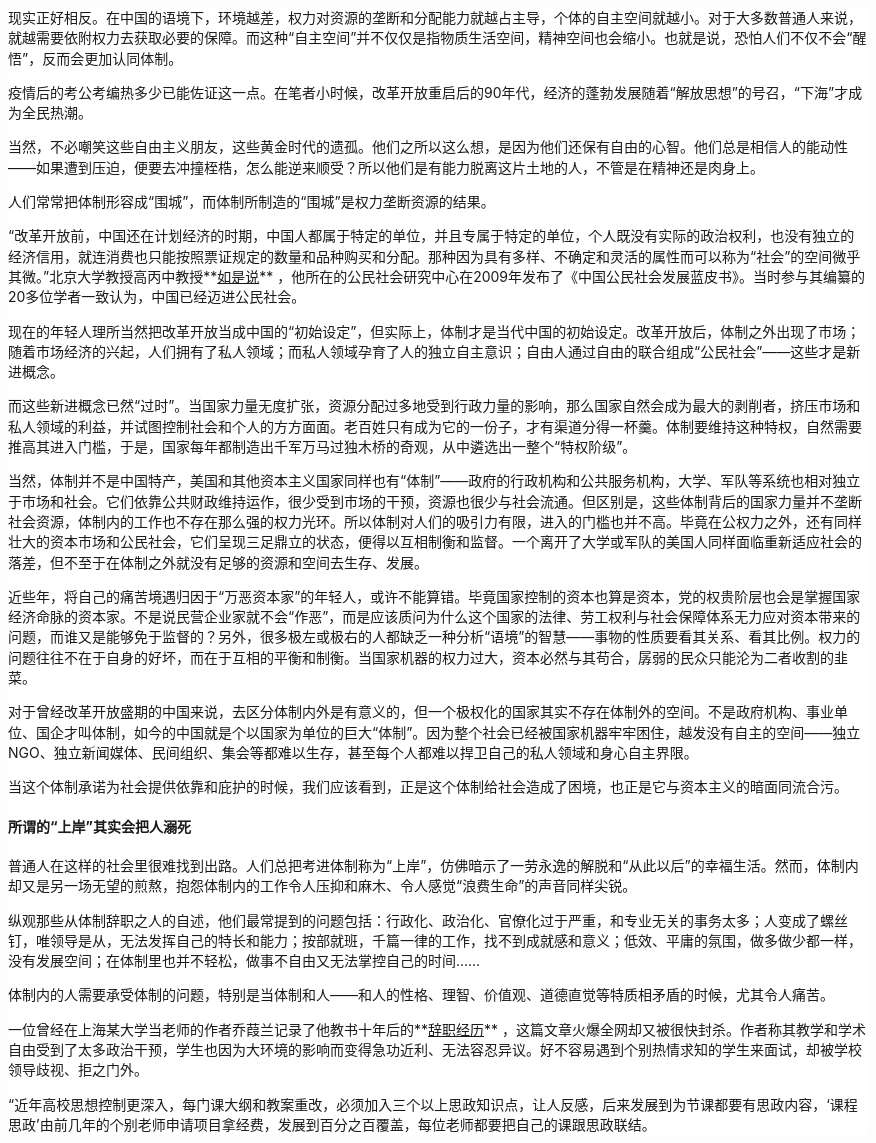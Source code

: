 
现实正好相反。在中国的语境下，环境越差，权力对资源的垄断和分配能力就越占主导，个体的自主空间就越小。对于大多数普通人来说，就越需要依附权力去获取必要的保障。而这种“自主空间”并不仅仅是指物质生活空间，精神空间也会缩小。也就是说，恐怕人们不仅不会“醒悟”，反而会更加认同体制。


疫情后的考公考编热多少已能佐证这一点。在笔者小时候，改革开放重启后的90年代，经济的蓬勃发展随着“解放思想”的号召，“下海”才成为全民热潮。


当然，不必嘲笑这些自由主义朋友，这些黄金时代的遗孤。他们之所以这么想，是因为他们还保有自由的心智。他们总是相信人的能动性——如果遭到压迫，便要去冲撞桎梏，怎么能逆来顺受？所以他们是有能力脱离这片土地的人，不管是在精神还是肉身上。


人们常常把体制形容成“围城”，而体制所制造的“围城”是权力垄断资源的结果。


“改革开放前，中国还在计划经济的时期，中国人都属于特定的单位，并且专属于特定的单位，个人既没有实际的政治权利，也没有独立的经济信用，就连消费也只能按照票证规定的数量和品种购买和分配。那种因为具有多样、不确定和灵活的属性而可以称为“社会”的空间微乎其微。”北京大学教授高丙中教授**[如是说](https://www.chinanews.com.cn/gn/news/2009/01-19/1532791.shtml)** ，他所在的公民社会研究中心在2009年发布了《中国公民社会发展蓝皮书》。当时参与其编纂的20多位学者一致认为，中国已经迈进公民社会。


现在的年轻人理所当然把改革开放当成中国的“初始设定”，但实际上，体制才是当代中国的初始设定。改革开放后，体制之外出现了市场；随着市场经济的兴起，人们拥有了私人领域；而私人领域孕育了人的独立自主意识；自由人通过自由的联合组成“公民社会”——这些才是新进概念。


而这些新进概念已然“过时”。当国家力量无度扩张，资源分配过多地受到行政力量的影响，那么国家自然会成为最大的剥削者，挤压市场和私人领域的利益，并试图控制社会和个人的方方面面。老百姓只有成为它的一份子，才有渠道分得一杯羹。体制要维持这种特权，自然需要推高其进入门槛，于是，国家每年都制造出千军万马过独木桥的奇观，从中遴选出一整个“特权阶级”。


当然，体制并不是中国特产，美国和其他资本主义国家同样也有“体制”——政府的行政机构和公共服务机构，大学、军队等系统也相对独立于市场和社会。它们依靠公共财政维持运作，很少受到市场的干预，资源也很少与社会流通。但区别是，这些体制背后的国家力量并不垄断社会资源，体制内的工作也不存在那么强的权力光环。所以体制对人们的吸引力有限，进入的门槛也并不高。毕竟在公权力之外，还有同样壮大的资本市场和公民社会，它们呈现三足鼎立的状态，便得以互相制衡和监督。一个离开了大学或军队的美国人同样面临重新适应社会的落差，但不至于在体制之外就没有足够的资源和空间去生存、发展。


近些年，将自己的痛苦境遇归因于“万恶资本家”的年轻人，或许不能算错。毕竟国家控制的资本也算是资本，党的权贵阶层也会是掌握国家经济命脉的资本家。不是说民营企业家就不会“作恶”，而是应该质问为什么这个国家的法律、劳工权利与社会保障体系无力应对资本带来的问题，而谁又是能够免于监督的？另外，很多极左或极右的人都缺乏一种分析“语境”的智慧——事物的性质要看其关系、看其比例。权力的问题往往不在于自身的好坏，而在于互相的平衡和制衡。当国家机器的权力过大，资本必然与其苟合，孱弱的民众只能沦为二者收割的韭菜。


对于曾经改革开放盛期的中国来说，去区分体制内外是有意义的，但一个极权化的国家其实不存在体制外的空间。不是政府机构、事业单位、国企才叫体制，如今的中国就是个以国家为单位的巨大“体制”。因为整个社会已经被国家机器牢牢困住，越发没有自主的空间——独立NGO、独立新闻媒体、民间组织、集会等都难以生存，甚至每个人都难以捍卫自己的私人领域和身心自主界限。


当这个体制承诺为社会提供依靠和庇护的时候，我们应该看到，正是这个体制给社会造成了困境，也正是它与资本主义的暗面同流合污。


#### **所谓的“上岸”其实会把人溺死** 


普通人在这样的社会里很难找到出路。人们总把考进体制称为“上岸”，仿佛暗示了一劳永逸的解脱和“从此以后”的幸福生活。然而，体制内却又是另一场无望的煎熬，抱怨体制内的工作令人压抑和麻木、令人感觉“浪费生命”的声音同样尖锐。


纵观那些从体制辞职之人的自述，他们最常提到的问题包括：行政化、政治化、官僚化过于严重，和专业无关的事务太多；人变成了螺丝钉，唯领导是从，无法发挥自己的特长和能力；按部就班，千篇一律的工作，找不到成就感和意义；低效、平庸的氛围，做多做少都一样，没有发展空间；在体制里也并不轻松，做事不自由又无法掌控自己的时间……


体制内的人需要承受体制的问题，特别是当体制和人——和人的性格、理智、价值观、道德直觉等特质相矛盾的时候，尤其令人痛苦。


一位曾经在上海某大学当老师的作者乔葭兰记录了他教书十年后的**[辞职经历](https://chinadigitaltimes.net/chinese/676260.html)** ，这篇文章火爆全网却又被很快封杀。作者称其教学和学术自由受到了太多政治干预，学生也因为大环境的影响而变得急功近利、无法容忍异议。好不容易遇到个别热情求知的学生来面试，却被学校领导歧视、拒之门外。


“近年高校思想控制更深入，每门课大纲和教案重改，必须加入三个以上思政知识点，让人反感，后来发展到为节课都要有思政内容，‘课程思政’由前几年的个别老师申请项目拿经费，发展到百分之百覆盖，每位老师都要把自己的课跟思政联结。
